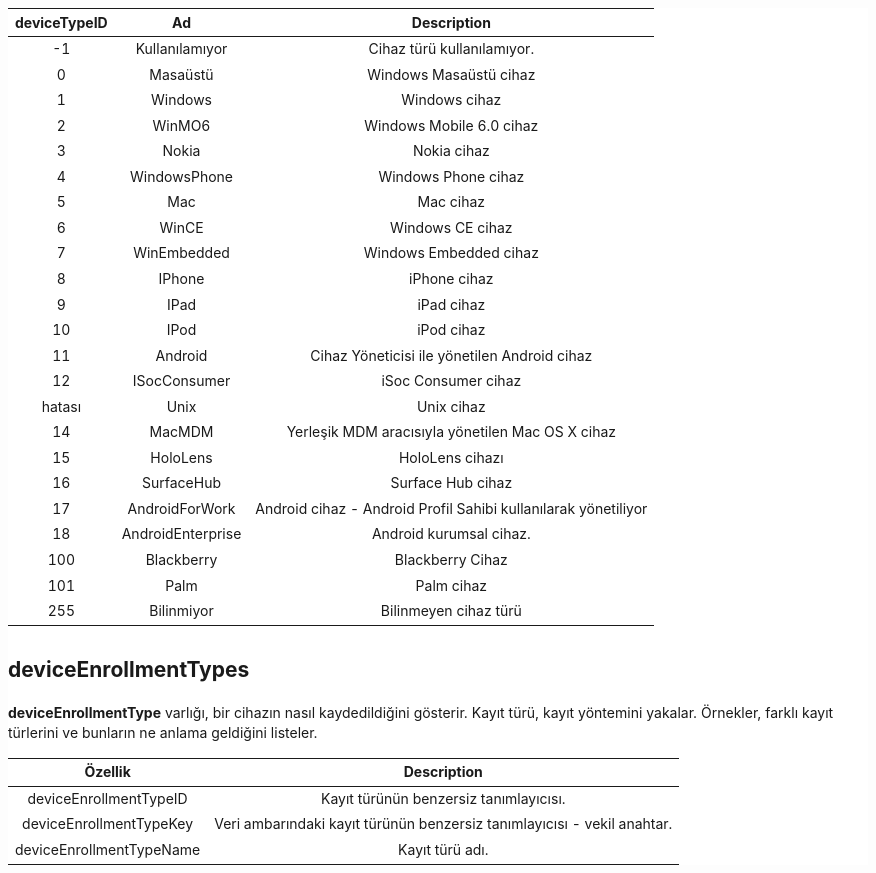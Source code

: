 | deviceTypeID |        Ad       |                      Description                      |
|:------------:|:-----------------:|:-----------------------------------------------------:|
| -1           | Kullanılamıyor   | Cihaz türü kullanılamıyor.                     |
| 0            | Masaüstü           | Windows Masaüstü cihaz                              |
| 1            | Windows           | Windows cihaz                                      |
| 2            | WinMO6            | Windows Mobile 6.0 cihaz                           |
| 3            | Nokia             | Nokia cihaz                                        |
| 4            | WindowsPhone      | Windows Phone cihaz                                |
| 5            | Mac               | Mac cihaz                                          |
| 6            | WinCE             | Windows CE cihaz                                   |
| 7            | WinEmbedded       | Windows Embedded cihaz                             |
| 8            | IPhone            | iPhone cihaz                                       |
| 9            | IPad              | iPad cihaz                                         |
| 10           | IPod              | iPod cihaz                                         |
| 11           | Android           | Cihaz Yöneticisi ile yönetilen Android cihaz   |
| 12           | ISocConsumer      | iSoc Consumer cihaz                                |
| hatası           | Unix              | Unix cihaz                                         |
| 14           | MacMDM            | Yerleşik MDM aracısıyla yönetilen Mac OS X cihaz |
| 15           | HoloLens          | HoloLens cihazı                                       |
| 16           | SurfaceHub        | Surface Hub cihaz                                  |
| 17           | AndroidForWork    | Android cihaz - Android Profil Sahibi kullanılarak yönetiliyor  |
| 18           | AndroidEnterprise | Android kurumsal cihaz.                          |
| 100          | Blackberry        | Blackberry Cihaz                                   |
| 101          | Palm              | Palm cihaz                                         |
| 255          | Bilinmiyor           | Bilinmeyen cihaz türü                                 |

## <a name="deviceenrollmenttypes"></a>deviceEnrollmentTypes
**deviceEnrollmentType** varlığı, bir cihazın nasıl kaydedildiğini gösterir. Kayıt türü, kayıt yöntemini yakalar. Örnekler, farklı kayıt türlerini ve bunların ne anlama geldiğini listeler.

|         Özellik         |                                    Description                                    |
|:------------------------:|:---------------------------------------------------------------------------------:|
| deviceEnrollmentTypeID   | Kayıt türünün benzersiz tanımlayıcısı.                                       |
| deviceEnrollmentTypeKey  | Veri ambarındaki kayıt türünün benzersiz tanımlayıcısı - vekil anahtar. |
| deviceEnrollmentTypeName | Kayıt türü adı.                                                           |
